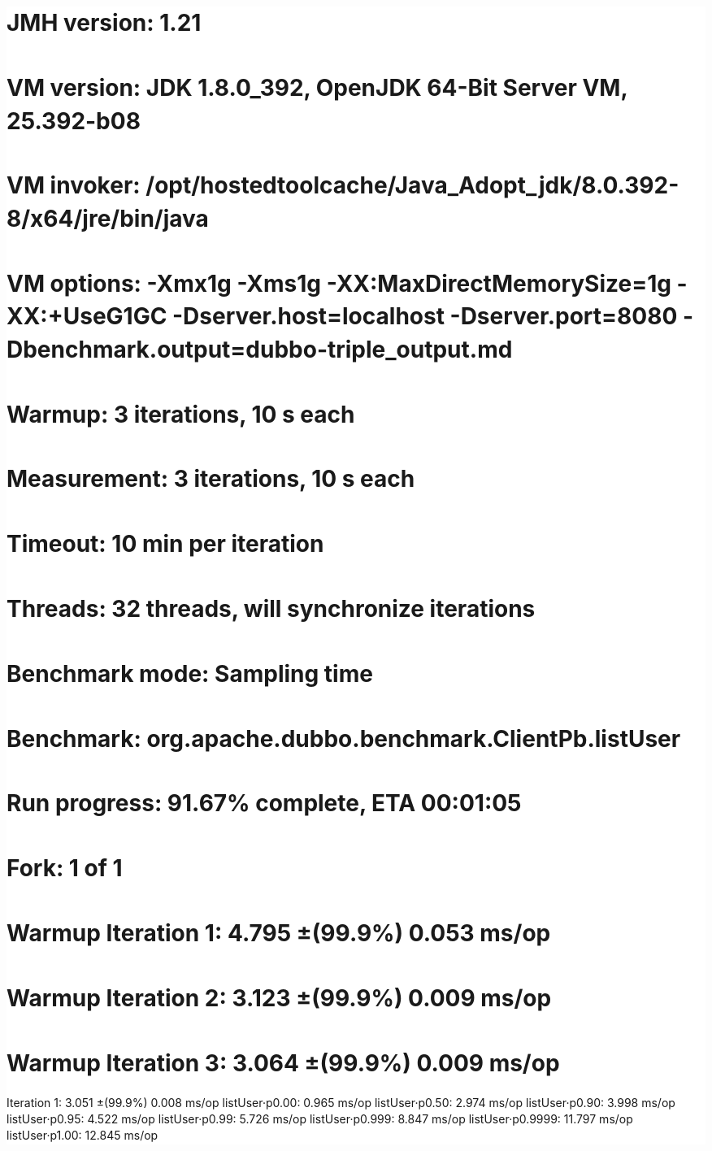 
# JMH version: 1.21
# VM version: JDK 1.8.0_392, OpenJDK 64-Bit Server VM, 25.392-b08
# VM invoker: /opt/hostedtoolcache/Java_Adopt_jdk/8.0.392-8/x64/jre/bin/java
# VM options: -Xmx1g -Xms1g -XX:MaxDirectMemorySize=1g -XX:+UseG1GC -Dserver.host=localhost -Dserver.port=8080 -Dbenchmark.output=dubbo-triple_output.md
# Warmup: 3 iterations, 10 s each
# Measurement: 3 iterations, 10 s each
# Timeout: 10 min per iteration
# Threads: 32 threads, will synchronize iterations
# Benchmark mode: Sampling time
# Benchmark: org.apache.dubbo.benchmark.ClientPb.listUser

# Run progress: 91.67% complete, ETA 00:01:05
# Fork: 1 of 1
# Warmup Iteration   1: 4.795 ±(99.9%) 0.053 ms/op
# Warmup Iteration   2: 3.123 ±(99.9%) 0.009 ms/op
# Warmup Iteration   3: 3.064 ±(99.9%) 0.009 ms/op
Iteration   1: 3.051 ±(99.9%) 0.008 ms/op
                 listUser·p0.00:   0.965 ms/op
                 listUser·p0.50:   2.974 ms/op
                 listUser·p0.90:   3.998 ms/op
                 listUser·p0.95:   4.522 ms/op
                 listUser·p0.99:   5.726 ms/op
                 listUser·p0.999:  8.847 ms/op
                 listUser·p0.9999: 11.797 ms/op
                 listUser·p1.00:   12.845 ms/op
